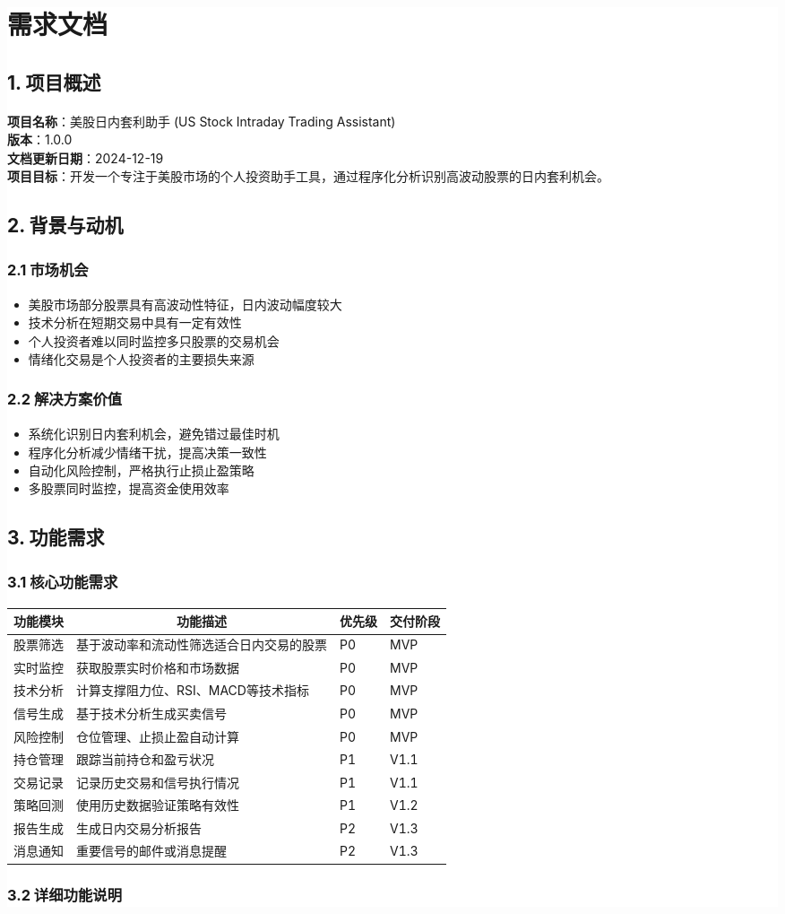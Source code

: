 # 需求文档

## 1. 项目概述

**项目名称**：美股日内套利助手 (US Stock Intraday Trading Assistant)  
**版本**：1.0.0  
**文档更新日期**：2024-12-19  
**项目目标**：开发一个专注于美股市场的个人投资助手工具，通过程序化分析识别高波动股票的日内套利机会。

## 2. 背景与动机

### 2.1 市场机会
- 美股市场部分股票具有高波动性特征，日内波动幅度较大
- 技术分析在短期交易中具有一定有效性
- 个人投资者难以同时监控多只股票的交易机会
- 情绪化交易是个人投资者的主要损失来源

### 2.2 解决方案价值
- 系统化识别日内套利机会，避免错过最佳时机
- 程序化分析减少情绪干扰，提高决策一致性
- 自动化风险控制，严格执行止损止盈策略
- 多股票同时监控，提高资金使用效率

## 3. 功能需求

### 3.1 核心功能需求

| 功能模块 | 功能描述 | 优先级 | 交付阶段 |
|---------|---------|--------|----------|
| 股票筛选 | 基于波动率和流动性筛选适合日内交易的股票 | P0 | MVP |
| 实时监控 | 获取股票实时价格和市场数据 | P0 | MVP |
| 技术分析 | 计算支撑阻力位、RSI、MACD等技术指标 | P0 | MVP |
| 信号生成 | 基于技术分析生成买卖信号 | P0 | MVP |
| 风险控制 | 仓位管理、止损止盈自动计算 | P0 | MVP |
| 持仓管理 | 跟踪当前持仓和盈亏状况 | P1 | V1.1 |
| 交易记录 | 记录历史交易和信号执行情况 | P1 | V1.1 |
| 策略回测 | 使用历史数据验证策略有效性 | P1 | V1.2 |
| 报告生成 | 生成日内交易分析报告 | P2 | V1.3 |
| 消息通知 | 重要信号的邮件或消息提醒 | P2 | V1.3 |

### 3.2 详细功能说明
